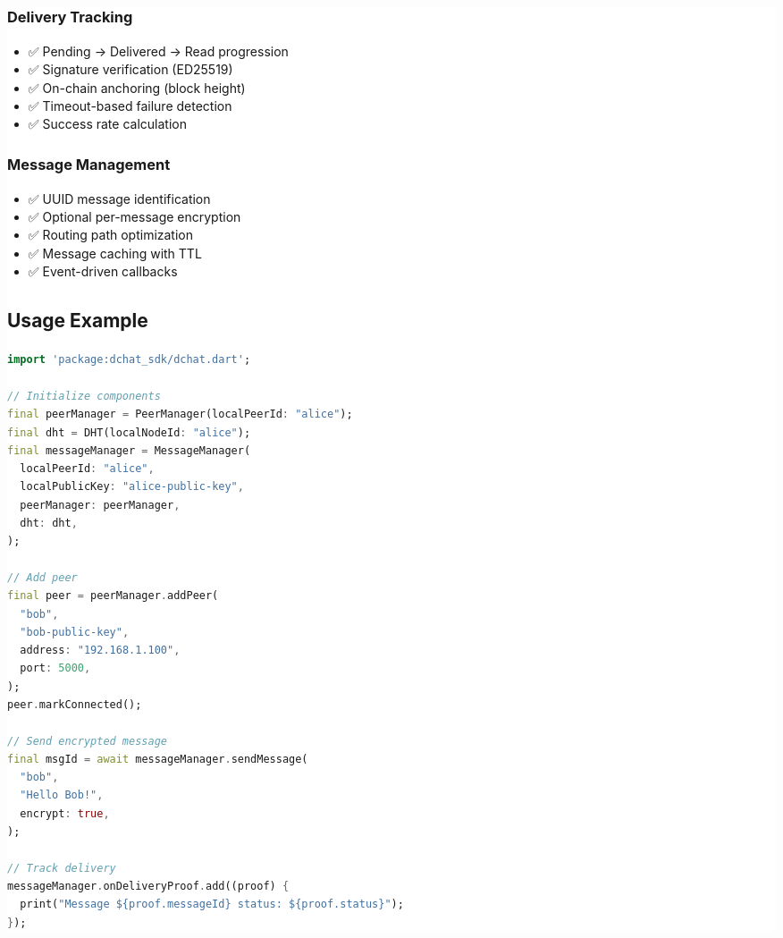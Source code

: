 ### Delivery Tracking
- ✅ Pending → Delivered → Read progression
- ✅ Signature verification (ED25519)
- ✅ On-chain anchoring (block height)
- ✅ Timeout-based failure detection
- ✅ Success rate calculation

### Message Management
- ✅ UUID message identification
- ✅ Optional per-message encryption
- ✅ Routing path optimization
- ✅ Message caching with TTL
- ✅ Event-driven callbacks

## Usage Example

```dart
import 'package:dchat_sdk/dchat.dart';

// Initialize components
final peerManager = PeerManager(localPeerId: "alice");
final dht = DHT(localNodeId: "alice");
final messageManager = MessageManager(
  localPeerId: "alice",
  localPublicKey: "alice-public-key",
  peerManager: peerManager,
  dht: dht,
);

// Add peer
final peer = peerManager.addPeer(
  "bob",
  "bob-public-key",
  address: "192.168.1.100",
  port: 5000,
);
peer.markConnected();

// Send encrypted message
final msgId = await messageManager.sendMessage(
  "bob",
  "Hello Bob!",
  encrypt: true,
);

// Track delivery
messageManager.onDeliveryProof.add((proof) {
  print("Message ${proof.messageId} status: ${proof.status}");
});
```
